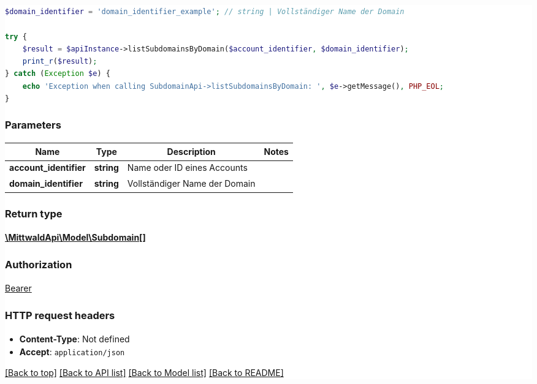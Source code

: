```php
$domain_identifier = 'domain_identifier_example'; // string | Vollständiger Name der Domain

try {
    $result = $apiInstance->listSubdomainsByDomain($account_identifier, $domain_identifier);
    print_r($result);
} catch (Exception $e) {
    echo 'Exception when calling SubdomainApi->listSubdomainsByDomain: ', $e->getMessage(), PHP_EOL;
}
```

### Parameters

Name | Type | Description  | Notes
------------- | ------------- | ------------- | -------------
 **account_identifier** | **string**| Name oder ID eines Accounts |
 **domain_identifier** | **string**| Vollständiger Name der Domain |

### Return type

[**\MittwaldApi\Model\Subdomain[]**](../Model/Subdomain.md)

### Authorization

[Bearer](../../README.md#Bearer)

### HTTP request headers

- **Content-Type**: Not defined
- **Accept**: `application/json`

[[Back to top]](#) [[Back to API list]](../../README.md#endpoints)
[[Back to Model list]](../../README.md#models)
[[Back to README]](../../README.md)
